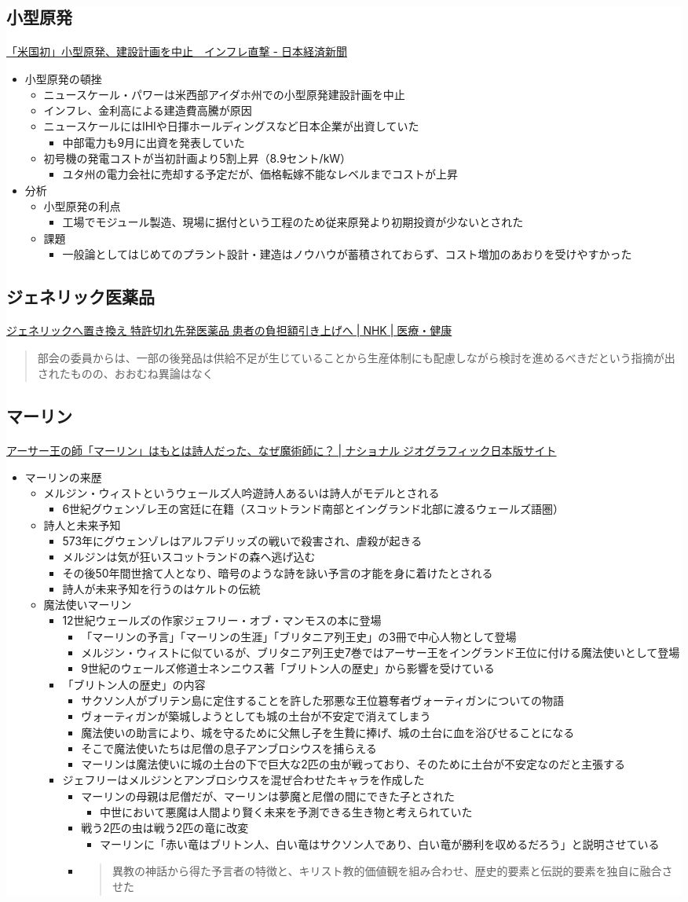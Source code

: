 ## 小型原発

[「米国初」小型原発、建設計画を中止　インフレ直撃 - 日本経済新聞](https://www.nikkei.com/article/DGXZQOGN090BR0Z01C23A1000000/)

- 小型原発の頓挫
  - ニュースケール・パワーは米西部アイダホ州での小型原発建設計画を中止
  - インフレ、金利高による建造費高騰が原因
  - ニュースケールにはIHIや日揮ホールディングスなど日本企業が出資していた
    - 中部電力も9月に出資を発表していた
  - 初号機の発電コストが当初計画より5割上昇（8.9セント/kW）
    - ユタ州の電力会社に売却する予定だが、価格転嫁不能なレベルまでコストが上昇
- 分析
  - 小型原発の利点
    - 工場でモジュール製造、現場に据付という工程のため従来原発より初期投資が少ないとされた
  - 課題
    - 一般論としてはじめてのプラント設計・建造はノウハウが蓄積されておらず、コスト増加のあおりを受けやすかった

## ジェネリック医薬品

[ジェネリックへ置き換え 特許切れ先発医薬品 患者の負担額引き上げへ | NHK | 医療・健康](https://www3.nhk.or.jp/news/html/20231109/k10014253101000.html)

> 部会の委員からは、一部の後発品は供給不足が生じていることから生産体制にも配慮しながら検討を進めるべきだという指摘が出されたものの、おおむね異論はなく

## マーリン

[アーサー王の師「マーリン」はもとは詩人だった、なぜ魔術師に？ | ナショナル ジオグラフィック日本版サイト](https://natgeo.nikkeibp.co.jp/atcl/news/23/110700568/)

- マーリンの来歴
  - メルジン・ウィストというウェールズ人吟遊詩人あるいは詩人がモデルとされる
    - 6世紀グウェンゾレ王の宮廷に在籍（スコットランド南部とイングランド北部に渡るウェールズ語圏）
  - 詩人と未来予知
    - 573年にグウェンゾレはアルフデリッズの戦いで殺害され、虐殺が起きる
    - メルジンは気が狂いスコットランドの森へ逃げ込む
    - その後50年間世捨て人となり、暗号のような詩を詠い予言の才能を身に着けたとされる
    - 詩人が未来予知を行うのはケルトの伝統
  - 魔法使いマーリン
    - 12世紀ウェールズの作家ジェフリー・オブ・マンモスの本に登場
      - 「マーリンの予言」「マーリンの生涯」「ブリタニア列王史」の3冊で中心人物として登場
      - メルジン・ウィストに似ているが、ブリタニア列王史7巻ではアーサー王をイングランド王位に付ける魔法使いとして登場
      - 9世紀のウェールズ修道士ネンニウス著「ブリトン人の歴史」から影響を受けている
    - 「ブリトン人の歴史」の内容
      - サクソン人がブリテン島に定住することを許した邪悪な王位簒奪者ヴォーティガンについての物語
      - ヴォーティガンが築城しようとしても城の土台が不安定で消えてしまう
      - 魔法使いの助言により、城を守るために父無し子を生贄に捧げ、城の土台に血を浴びせることになる
      - そこで魔法使いたちは尼僧の息子アンブロシウスを捕らえる
      - マーリンは魔法使いに城の土台の下で巨大な2匹の虫が戦っており、そのために土台が不安定なのだと主張する
    - ジェフリーはメルジンとアンブロシウスを混ぜ合わせたキャラを作成した
      - マーリンの母親は尼僧だが、マーリンは夢魔と尼僧の間にできた子とされた
        - 中世において悪魔は人間より賢く未来を予測できる生き物と考えられていた
      - 戦う2匹の虫は戦う2匹の竜に改変
        - マーリンに「赤い竜はブリトン人、白い竜はサクソン人であり、白い竜が勝利を収めるだろう」と説明させている
      - > 異教の神話から得た予言者の特徴と、キリスト教的価値観を組み合わせ、歴史的要素と伝説的要素を独自に融合させた
